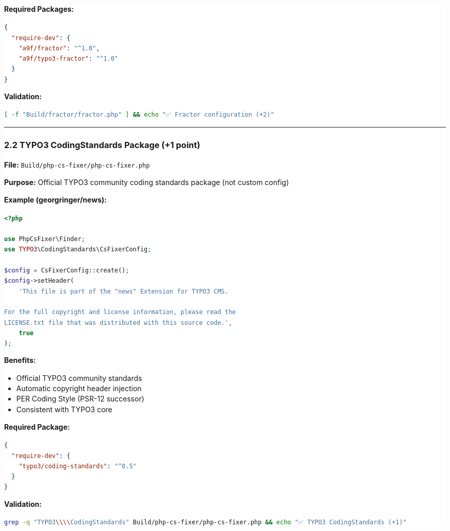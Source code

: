 **Required Packages:**
```json
{
  "require-dev": {
    "a9f/fractor": "^1.0",
    "a9f/typo3-fractor": "^1.0"
  }
}
```

**Validation:**
```bash
[ -f "Build/fractor/fractor.php" ] && echo "✅ Fractor configuration (+2)"
```

---

### 2.2 TYPO3 CodingStandards Package (+1 point)

**File:** `Build/php-cs-fixer/php-cs-fixer.php`

**Purpose:** Official TYPO3 community coding standards package (not custom config)

**Example (georgringer/news):**
```php
<?php

use PhpCsFixer\Finder;
use TYPO3\CodingStandards\CsFixerConfig;

$config = CsFixerConfig::create();
$config->setHeader(
    'This file is part of the "news" Extension for TYPO3 CMS.

For the full copyright and license information, please read the
LICENSE.txt file that was distributed with this source code.',
    true
);
```

**Benefits:**
- Official TYPO3 community standards
- Automatic copyright header injection
- PER Coding Style (PSR-12 successor)
- Consistent with TYPO3 core

**Required Package:**
```json
{
  "require-dev": {
    "typo3/coding-standards": "^0.5"
  }
}
```

**Validation:**
```bash
grep -q "TYPO3\\\\CodingStandards" Build/php-cs-fixer/php-cs-fixer.php && echo "✅ TYPO3 CodingStandards (+1)"
```
